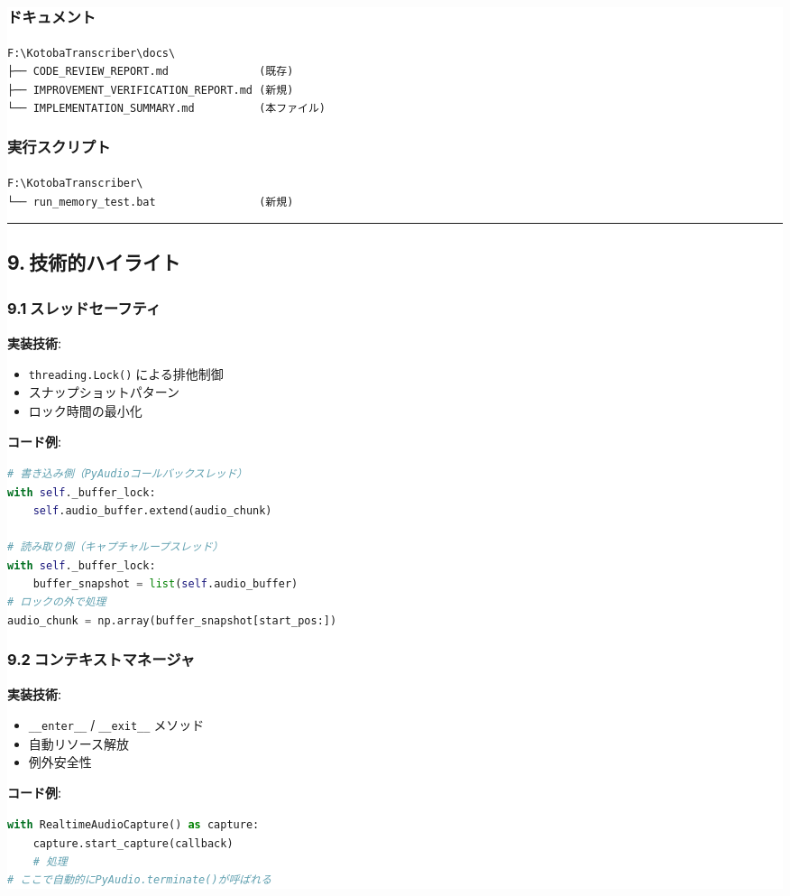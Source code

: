 ### ドキュメント

```
F:\KotobaTranscriber\docs\
├── CODE_REVIEW_REPORT.md              (既存)
├── IMPROVEMENT_VERIFICATION_REPORT.md (新規)
└── IMPLEMENTATION_SUMMARY.md          (本ファイル)
```

### 実行スクリプト

```
F:\KotobaTranscriber\
└── run_memory_test.bat                (新規)
```

---

## 9. 技術的ハイライト

### 9.1 スレッドセーフティ

**実装技術**:
- `threading.Lock()` による排他制御
- スナップショットパターン
- ロック時間の最小化

**コード例**:
```python
# 書き込み側（PyAudioコールバックスレッド）
with self._buffer_lock:
    self.audio_buffer.extend(audio_chunk)

# 読み取り側（キャプチャループスレッド）
with self._buffer_lock:
    buffer_snapshot = list(self.audio_buffer)
# ロックの外で処理
audio_chunk = np.array(buffer_snapshot[start_pos:])
```

### 9.2 コンテキストマネージャ

**実装技術**:
- `__enter__` / `__exit__` メソッド
- 自動リソース解放
- 例外安全性

**コード例**:
```python
with RealtimeAudioCapture() as capture:
    capture.start_capture(callback)
    # 処理
# ここで自動的にPyAudio.terminate()が呼ばれる
```
